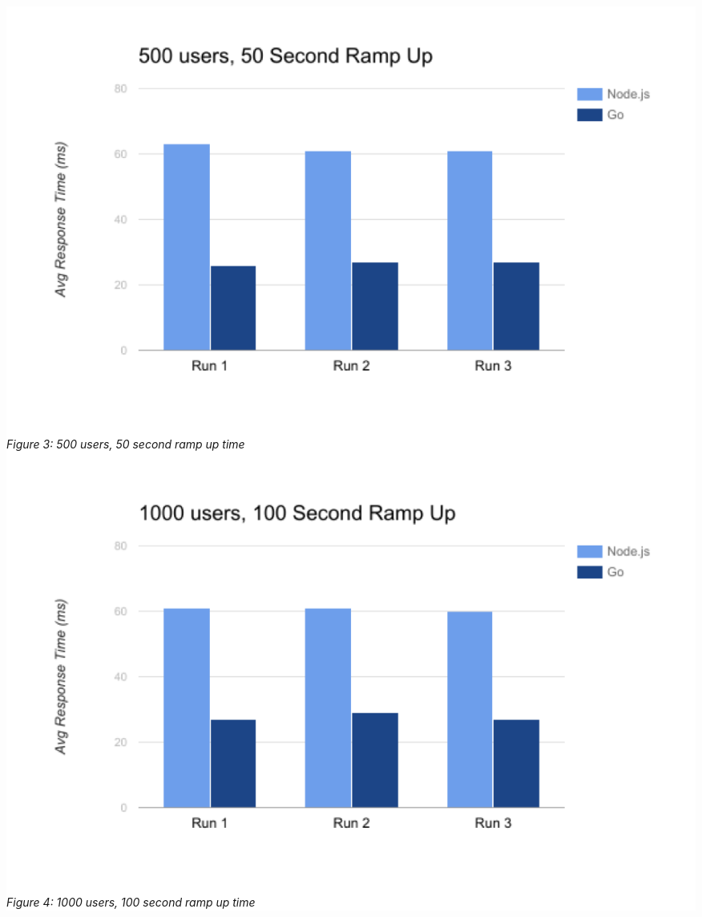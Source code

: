 ![Picture3.png](./Picture3.png)_Figure 3: 500 users, 50 second ramp up time_

![Picture4.png](./Picture4.png)_Figure 4: 1000 users, 100 second ramp up time_
